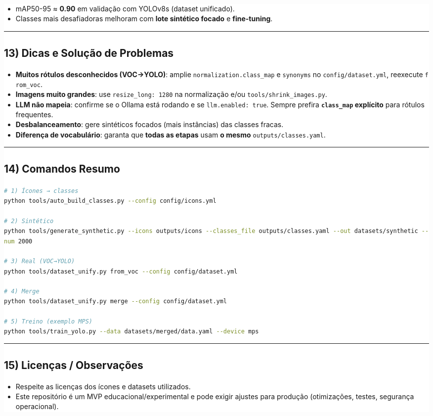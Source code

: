 * mAP50-95 ≈ **0.90** em validação com YOLOv8s (dataset unificado).
* Classes mais desafiadoras melhoram com **lote sintético focado** e **fine-tuning**.

---

## 13) Dicas e Solução de Problemas

* **Muitos rótulos desconhecidos (VOC→YOLO)**:
  amplie `normalization.class_map` e `synonyms` no `config/dataset.yml`, reexecute `from_voc`.
* **Imagens muito grandes**: use `resize_long: 1280` na normalização e/ou `tools/shrink_images.py`.
* **LLM não mapeia**: confirme se o Ollama está rodando e se `llm.enabled: true`. Sempre prefira **`class_map` explícito** para rótulos frequentes.
* **Desbalanceamento**: gere sintéticos focados (mais instâncias) das classes fracas.
* **Diferença de vocabulário**: garanta que **todas as etapas** usam **o mesmo** `outputs/classes.yaml`.

---

## 14) Comandos Resumo

```bash
# 1) Ícones → classes
python tools/auto_build_classes.py --config config/icons.yml

# 2) Sintético
python tools/generate_synthetic.py --icons outputs/icons --classes_file outputs/classes.yaml --out datasets/synthetic --num 2000

# 3) Real (VOC→YOLO)
python tools/dataset_unify.py from_voc --config config/dataset.yml

# 4) Merge
python tools/dataset_unify.py merge --config config/dataset.yml

# 5) Treino (exemplo MPS)
python tools/train_yolo.py --data datasets/merged/data.yaml --device mps
```

---

## 15) Licenças / Observações

* Respeite as licenças dos ícones e datasets utilizados.
* Este repositório é um MVP educacional/experimental e pode exigir ajustes para produção (otimizações, testes, segurança operacional).
